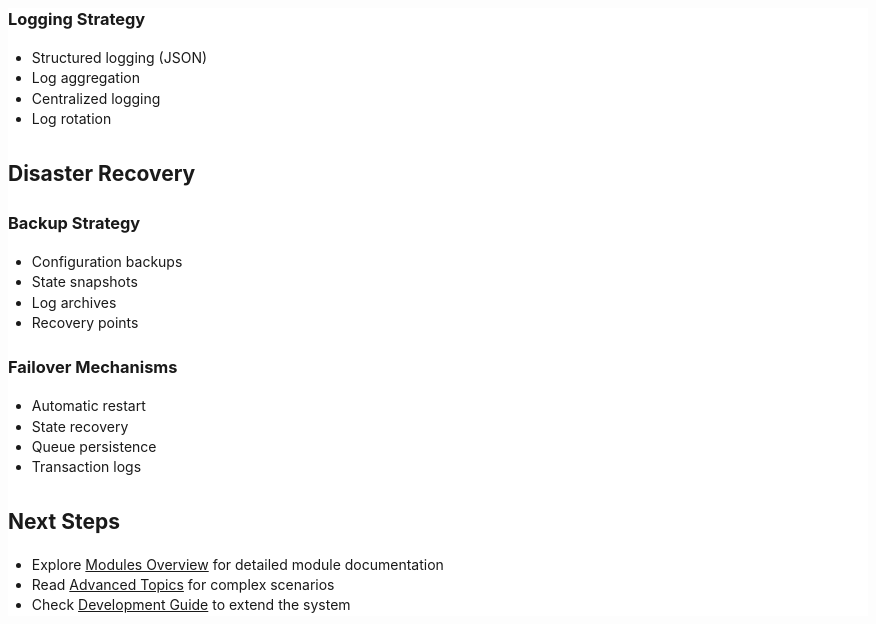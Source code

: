 ### Logging Strategy

- Structured logging (JSON)
- Log aggregation
- Centralized logging
- Log rotation

## Disaster Recovery

### Backup Strategy

- Configuration backups
- State snapshots
- Log archives
- Recovery points

### Failover Mechanisms

- Automatic restart
- State recovery
- Queue persistence
- Transaction logs

## Next Steps

- Explore [Modules Overview](../modules/overview.md) for detailed module documentation
- Read [Advanced Topics](../advanced/multi-agent.md) for complex scenarios
- Check [Development Guide](../development/contributing.md) to extend the system